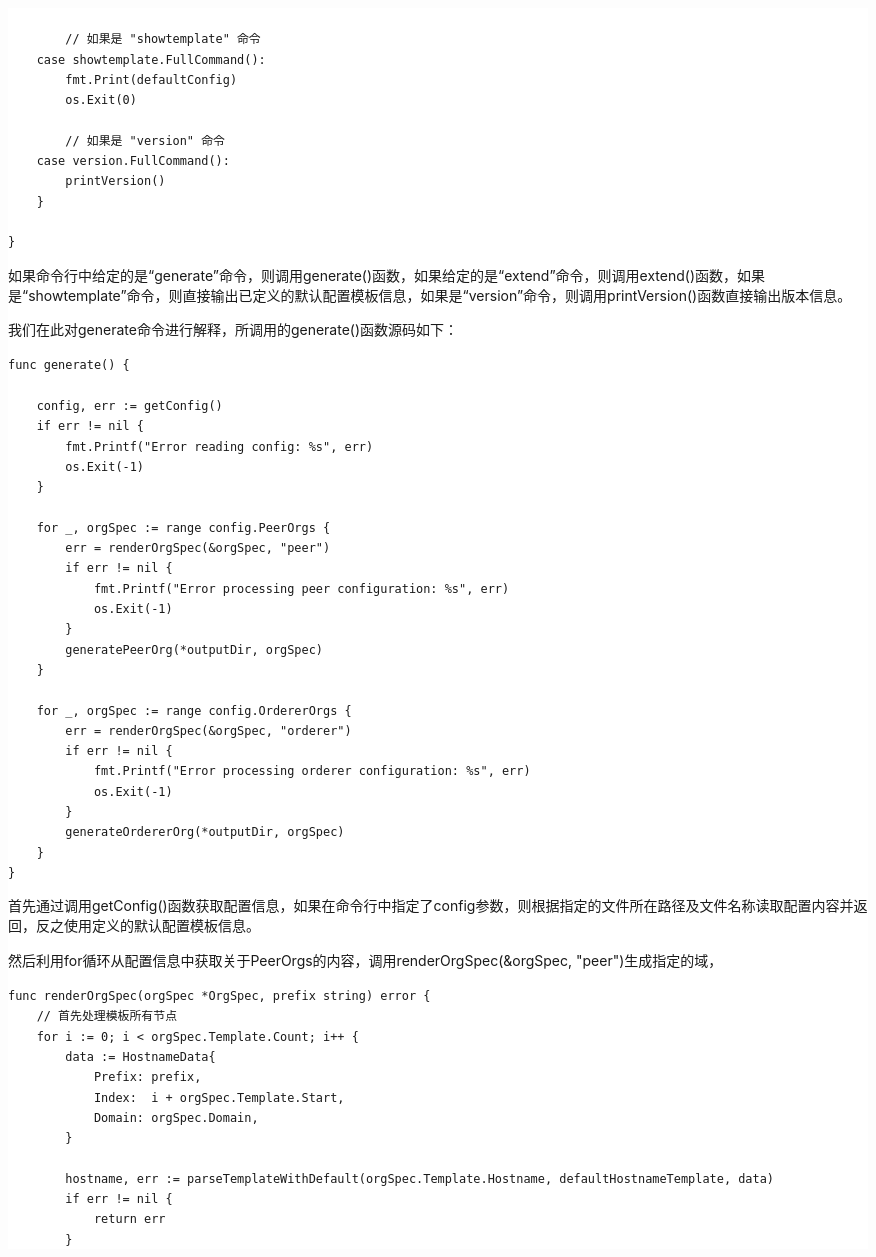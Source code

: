 ```

        // 如果是 "showtemplate" 命令
    case showtemplate.FullCommand():
        fmt.Print(defaultConfig)
        os.Exit(0)

        // 如果是 "version" 命令
    case version.FullCommand():
        printVersion()
    }

}
```
如果命令行中给定的是“generate”命令，则调用generate()函数，如果给定的是“extend”命令，则调用extend()函数，如果是“showtemplate”命令，则直接输出已定义的默认配置模板信息，如果是“version”命令，则调用printVersion()函数直接输出版本信息。

我们在此对generate命令进行解释，所调用的generate()函数源码如下：
```
func generate() {

    config, err := getConfig()
    if err != nil {
        fmt.Printf("Error reading config: %s", err)
        os.Exit(-1)
    }

    for _, orgSpec := range config.PeerOrgs {
        err = renderOrgSpec(&orgSpec, "peer")
        if err != nil {
            fmt.Printf("Error processing peer configuration: %s", err)
            os.Exit(-1)
        }
        generatePeerOrg(*outputDir, orgSpec)
    }

    for _, orgSpec := range config.OrdererOrgs {
        err = renderOrgSpec(&orgSpec, "orderer")
        if err != nil {
            fmt.Printf("Error processing orderer configuration: %s", err)
            os.Exit(-1)
        }
        generateOrdererOrg(*outputDir, orgSpec)
    }
}
```
首先通过调用getConfig()函数获取配置信息，如果在命令行中指定了config参数，则根据指定的文件所在路径及文件名称读取配置内容并返回，反之使用定义的默认配置模板信息。

然后利用for循环从配置信息中获取关于PeerOrgs的内容，调用renderOrgSpec(&orgSpec, "peer")生成指定的域，

```
func renderOrgSpec(orgSpec *OrgSpec, prefix string) error {
    // 首先处理模板所有节点
    for i := 0; i < orgSpec.Template.Count; i++ {
        data := HostnameData{
            Prefix: prefix,
            Index:  i + orgSpec.Template.Start,
            Domain: orgSpec.Domain,
        }

        hostname, err := parseTemplateWithDefault(orgSpec.Template.Hostname, defaultHostnameTemplate, data)
        if err != nil {
            return err
        }

```